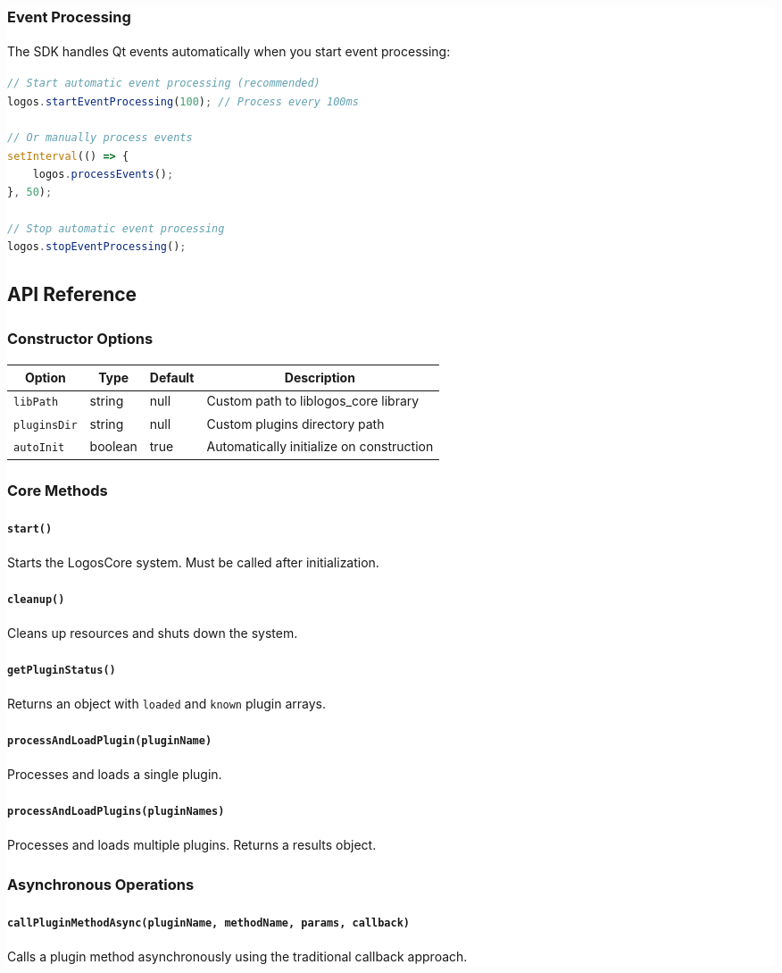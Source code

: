 ### Event Processing

The SDK handles Qt events automatically when you start event processing:

```javascript
// Start automatic event processing (recommended)
logos.startEventProcessing(100); // Process every 100ms

// Or manually process events
setInterval(() => {
    logos.processEvents();
}, 50);

// Stop automatic event processing
logos.stopEventProcessing();
```

## API Reference

### Constructor Options

| Option | Type | Default | Description |
|--------|------|---------|-------------|
| `libPath` | string | null | Custom path to liblogos_core library |
| `pluginsDir` | string | null | Custom plugins directory path |
| `autoInit` | boolean | true | Automatically initialize on construction |

### Core Methods

#### `start()`
Starts the LogosCore system. Must be called after initialization.

#### `cleanup()`
Cleans up resources and shuts down the system.

#### `getPluginStatus()`
Returns an object with `loaded` and `known` plugin arrays.

#### `processAndLoadPlugin(pluginName)`
Processes and loads a single plugin.

#### `processAndLoadPlugins(pluginNames)`
Processes and loads multiple plugins. Returns a results object.

### Asynchronous Operations

#### `callPluginMethodAsync(pluginName, methodName, params, callback)`
Calls a plugin method asynchronously using the traditional callback approach.

